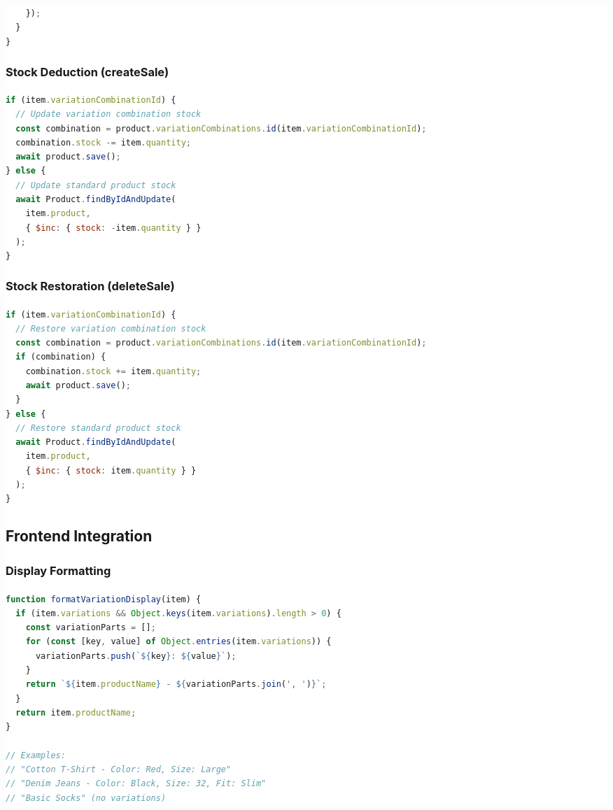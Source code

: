 ```javascript
    });
  }
}
```

### Stock Deduction (createSale)
```javascript
if (item.variationCombinationId) {
  // Update variation combination stock
  const combination = product.variationCombinations.id(item.variationCombinationId);
  combination.stock -= item.quantity;
  await product.save();
} else {
  // Update standard product stock
  await Product.findByIdAndUpdate(
    item.product,
    { $inc: { stock: -item.quantity } }
  );
}
```

### Stock Restoration (deleteSale)
```javascript
if (item.variationCombinationId) {
  // Restore variation combination stock
  const combination = product.variationCombinations.id(item.variationCombinationId);
  if (combination) {
    combination.stock += item.quantity;
    await product.save();
  }
} else {
  // Restore standard product stock
  await Product.findByIdAndUpdate(
    item.product,
    { $inc: { stock: item.quantity } }
  );
}
```

## Frontend Integration

### Display Formatting
```javascript
function formatVariationDisplay(item) {
  if (item.variations && Object.keys(item.variations).length > 0) {
    const variationParts = [];
    for (const [key, value] of Object.entries(item.variations)) {
      variationParts.push(`${key}: ${value}`);
    }
    return `${item.productName} - ${variationParts.join(', ')}`;
  }
  return item.productName;
}

// Examples:
// "Cotton T-Shirt - Color: Red, Size: Large"
// "Denim Jeans - Color: Black, Size: 32, Fit: Slim"
// "Basic Socks" (no variations)
```
